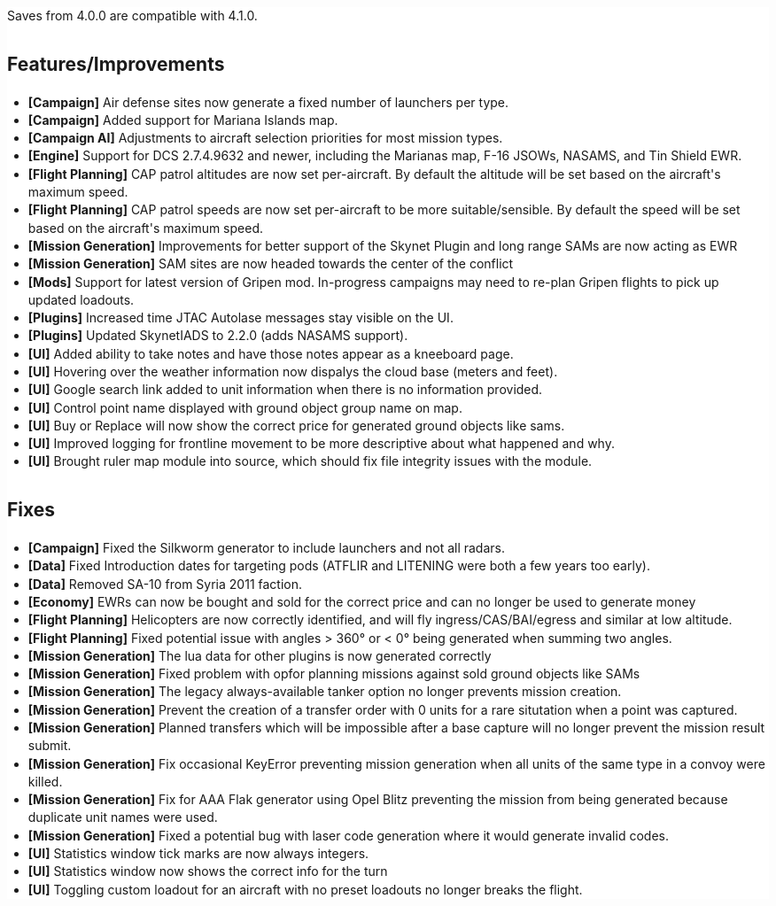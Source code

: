 Saves from 4.0.0 are compatible with 4.1.0.

## Features/Improvements

* **[Campaign]** Air defense sites now generate a fixed number of launchers per type.
* **[Campaign]** Added support for Mariana Islands map.
* **[Campaign AI]** Adjustments to aircraft selection priorities for most mission types.
* **[Engine]** Support for DCS 2.7.4.9632 and newer, including the Marianas map, F-16 JSOWs, NASAMS, and Tin Shield EWR.
* **[Flight Planning]** CAP patrol altitudes are now set per-aircraft. By default the altitude will be set based on the aircraft's maximum speed.
* **[Flight Planning]** CAP patrol speeds are now set per-aircraft to be more suitable/sensible. By default the speed will be set based on the aircraft's maximum speed.
* **[Mission Generation]** Improvements for better support of the Skynet Plugin and long range SAMs are now acting as EWR
* **[Mission Generation]** SAM sites are now headed towards the center of the conflict
* **[Mods]** Support for latest version of Gripen mod. In-progress campaigns may need to re-plan Gripen flights to pick up updated loadouts.
* **[Plugins]** Increased time JTAC Autolase messages stay visible on the UI.
* **[Plugins]** Updated SkynetIADS to 2.2.0 (adds NASAMS support).  
* **[UI]** Added ability to take notes and have those notes appear as a kneeboard page.
* **[UI]** Hovering over the weather information now dispalys the cloud base (meters and feet).
* **[UI]** Google search link added to unit information when there is no information provided.
* **[UI]** Control point name displayed with ground object group name on map.
* **[UI]** Buy or Replace will now show the correct price for generated ground objects like sams.
* **[UI]** Improved logging for frontline movement to be more descriptive about what happened and why.
* **[UI]** Brought ruler map module into source, which should fix file integrity issues with the module.

## Fixes

* **[Campaign]** Fixed the Silkworm generator to include launchers and not all radars.
* **[Data]** Fixed Introduction dates for targeting pods (ATFLIR and LITENING were both a few years too early).
* **[Data]** Removed SA-10 from Syria 2011 faction.
* **[Economy]** EWRs can now be bought and sold for the correct price and can no longer be used to generate money
* **[Flight Planning]** Helicopters are now correctly identified, and will fly ingress/CAS/BAI/egress and similar at low altitude.
* **[Flight Planning]** Fixed potential issue with angles > 360° or < 0° being generated when summing two angles.
* **[Mission Generation]** The lua data for other plugins is now generated correctly
* **[Mission Generation]** Fixed problem with opfor planning missions against sold ground objects like SAMs
* **[Mission Generation]** The legacy always-available tanker option no longer prevents mission creation.
* **[Mission Generation]** Prevent the creation of a transfer order with 0 units for a rare situtation when a point was captured.
* **[Mission Generation]** Planned transfers which will be impossible after a base capture will no longer prevent the mission result submit.
* **[Mission Generation]** Fix occasional KeyError preventing mission generation when all units of the same type in a convoy were killed.
* **[Mission Generation]** Fix for AAA Flak generator using Opel Blitz preventing the mission from being generated because duplicate unit names were used.
* **[Mission Generation]** Fixed a potential bug with laser code generation where it would generate invalid codes.  
* **[UI]** Statistics window tick marks are now always integers.
* **[UI]** Statistics window now shows the correct info for the turn
* **[UI]** Toggling custom loadout for an aircraft with no preset loadouts no longer breaks the flight.

